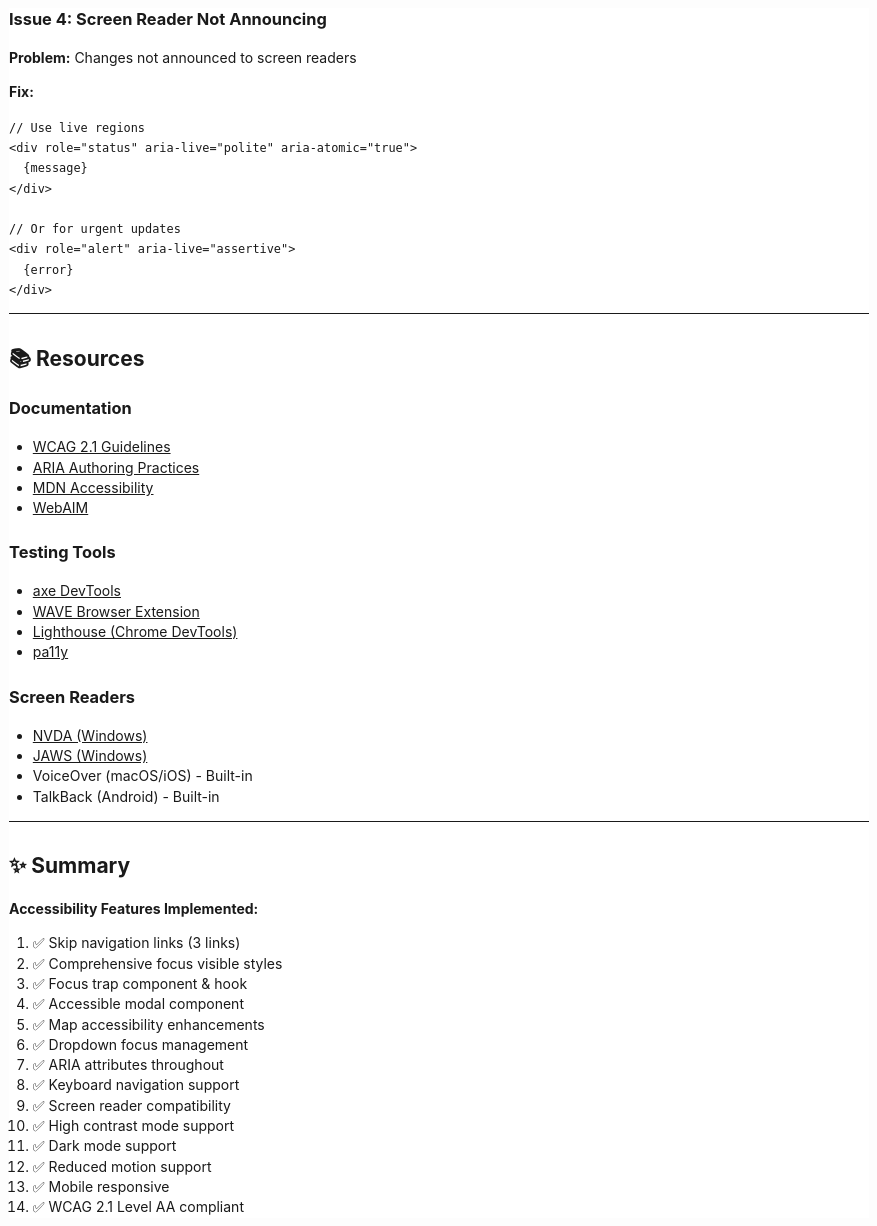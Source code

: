 ### Issue 4: Screen Reader Not Announcing

**Problem:** Changes not announced to screen readers

**Fix:**
```tsx
// Use live regions
<div role="status" aria-live="polite" aria-atomic="true">
  {message}
</div>

// Or for urgent updates
<div role="alert" aria-live="assertive">
  {error}
</div>
```

---

## 📚 Resources

### Documentation
- [WCAG 2.1 Guidelines](https://www.w3.org/WAI/WCAG21/quickref/)
- [ARIA Authoring Practices](https://www.w3.org/WAI/ARIA/apg/)
- [MDN Accessibility](https://developer.mozilla.org/en-US/docs/Web/Accessibility)
- [WebAIM](https://webaim.org/)

### Testing Tools
- [axe DevTools](https://www.deque.com/axe/devtools/)
- [WAVE Browser Extension](https://wave.webaim.org/extension/)
- [Lighthouse (Chrome DevTools)](https://developers.google.com/web/tools/lighthouse)
- [pa11y](https://github.com/pa11y/pa11y)

### Screen Readers
- [NVDA (Windows)](https://www.nvaccess.org/)
- [JAWS (Windows)](https://www.freedomscientific.com/products/software/jaws/)
- VoiceOver (macOS/iOS) - Built-in
- TalkBack (Android) - Built-in

---

## ✨ Summary

**Accessibility Features Implemented:**

1. ✅ Skip navigation links (3 links)
2. ✅ Comprehensive focus visible styles
3. ✅ Focus trap component & hook
4. ✅ Accessible modal component
5. ✅ Map accessibility enhancements
6. ✅ Dropdown focus management
7. ✅ ARIA attributes throughout
8. ✅ Keyboard navigation support
9. ✅ Screen reader compatibility
10. ✅ High contrast mode support
11. ✅ Dark mode support
12. ✅ Reduced motion support
13. ✅ Mobile responsive
14. ✅ WCAG 2.1 Level AA compliant
